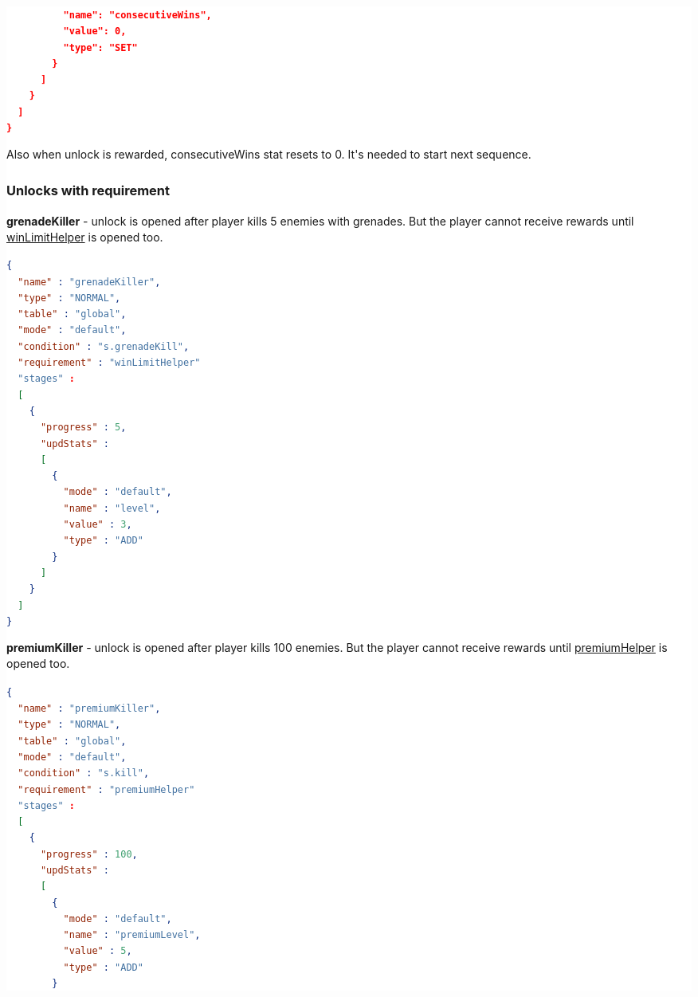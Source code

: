 ```json
          "name": "consecutiveWins",
          "value": 0,
          "type": "SET"
        }
      ]
    }
  ]
}
```

Also when unlock is rewarded, consecutiveWins stat resets to 0. It's needed to start next sequence.

### Unlocks with requirement

**grenadeKiller** - unlock is opened after player kills 5 enemies with grenades. But the player cannot receive rewards until [winLimitHelper](#winLimitHelper) is opened too.

```json
{
  "name" : "grenadeKiller",
  "type" : "NORMAL",
  "table" : "global",
  "mode" : "default",
  "condition" : "s.grenadeKill",
  "requirement" : "winLimitHelper"
  "stages" :
  [
    {
      "progress" : 5,
      "updStats" :
      [
        {
          "mode" : "default",
          "name" : "level",
          "value" : 3,
          "type" : "ADD"
        }
      ]
    }
  ]
}
```

**premiumKiller** - unlock is opened after player kills 100 enemies. But the player cannot receive rewards until [premiumHelper](#premiumHelper) is opened too.

```json
{
  "name" : "premiumKiller",
  "type" : "NORMAL",
  "table" : "global",
  "mode" : "default",
  "condition" : "s.kill",
  "requirement" : "premiumHelper"
  "stages" :
  [
    {
      "progress" : 100,
      "updStats" :
      [
        {
          "mode" : "default",
          "name" : "premiumLevel",
          "value" : 5,
          "type" : "ADD"
        }
```